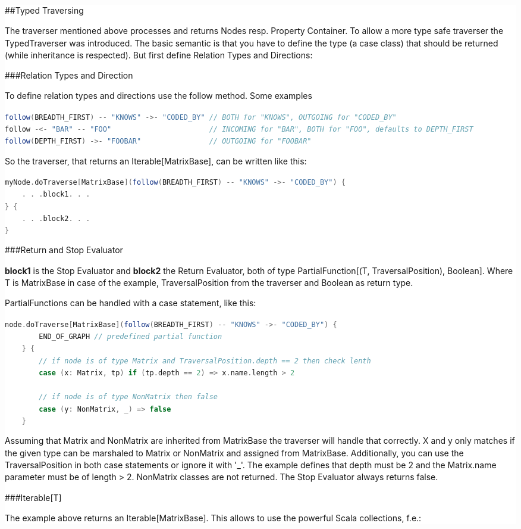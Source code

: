 ##Typed Traversing

The traverser mentioned above processes and returns Nodes resp. Property Container. To allow a more type safe traverser the TypedTraverser was introduced. The basic semantic is that you have to define the type (a case class) that should be returned (while inheritance is respected).
But first define Relation Types and Directions:

###Relation Types and Direction

To define relation types and directions use the follow method. Some examples

```scala
follow(BREADTH_FIRST) -- "KNOWS" ->- "CODED_BY" // BOTH for "KNOWS", OUTGOING for "CODED_BY"
follow -<- "BAR" -- "FOO"                       // INCOMING for "BAR", BOTH for "FOO", defaults to DEPTH_FIRST
follow(DEPTH_FIRST) ->- "FOOBAR"                // OUTGOING for "FOOBAR"
```

So the traverser, that returns an Iterable[MatrixBase], can be written like this:

```scala
myNode.doTraverse[MatrixBase](follow(BREADTH_FIRST) -- "KNOWS" ->- "CODED_BY") {
    . . .block1. . .
} {
    . . .block2. . .
}
```

###Return and Stop Evaluator

**block1** is the Stop Evaluator and **block2** the Return Evaluator, both of type PartialFunction[(T, TraversalPosition), Boolean]. Where T is MatrixBase in case of the example, TraversalPosition from the traverser and Boolean as return type. 

PartialFunctions can be handled with a case statement, like this:

```scala
node.doTraverse[MatrixBase](follow(BREADTH_FIRST) -- "KNOWS" ->- "CODED_BY") {
   		END_OF_GRAPH // predefined partial function
 	} {
		// if node is of type Matrix and TraversalPosition.depth == 2 then check lenth
   		case (x: Matrix, tp) if (tp.depth == 2) => x.name.length > 2

		// if node is of type NonMatrix then false
   		case (y: NonMatrix, _) => false
 	}
```

Assuming that Matrix and NonMatrix are inherited from MatrixBase the traverser will handle that correctly. X and y only matches if the given type can be marshaled to Matrix or NonMatrix and assigned from MatrixBase. Additionally, you can use the TraversalPosition in both case statements or ignore it with '_'. The example defines that depth must be 2 and the Matrix.name parameter must be of length > 2. NonMatrix classes are not returned. The Stop Evaluator always returns false.

###Iterable[T]

The example above returns an Iterable[MatrixBase]. This allows to use the powerful Scala collections, f.e.:
